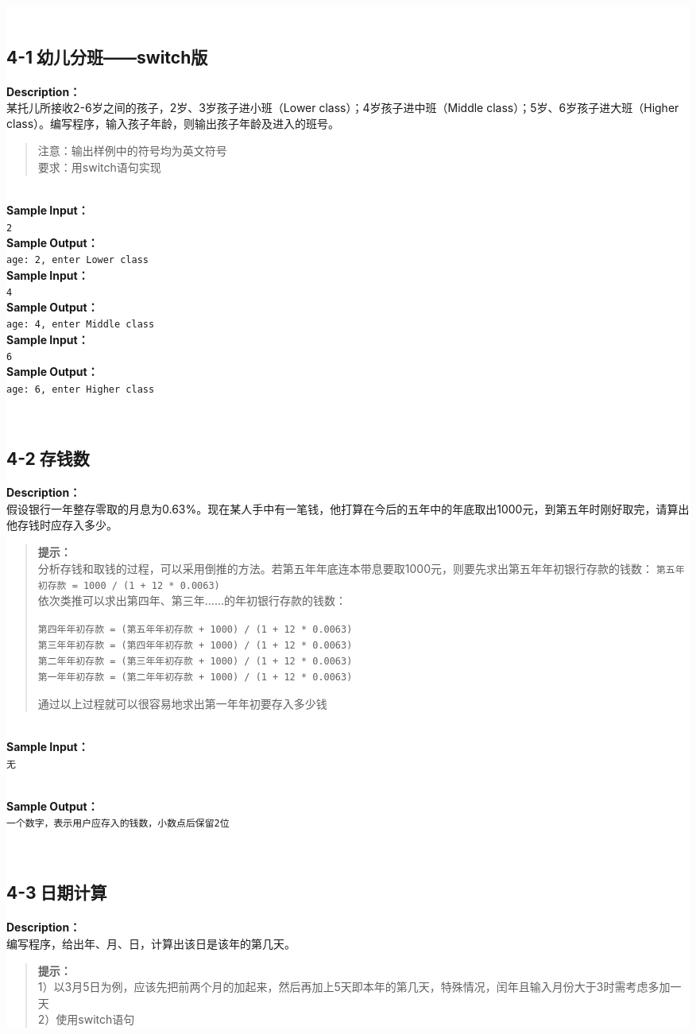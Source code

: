 <br>

## 4-1 幼儿分班——switch版
**Description：**<br>
某托儿所接收2-6岁之间的孩子，2岁、3岁孩子进小班（Lower class）；4岁孩子进中班（Middle class）；5岁、6岁孩子进大班（Higher class）。编写程序，输入孩子年龄，则输出孩子年龄及进入的班号。
>注意：输出样例中的符号均为英文符号<br>
>要求：用switch语句实现

<br>**Sample Input：**<br>
`2`
<br>**Sample Output：**<br>
`age: 2, enter Lower class`
<br>**Sample Input：**<br>
`4`
<br>**Sample Output：**<br>
`age: 4, enter Middle class`
<br>**Sample Input：**<br>
`6`
<br>**Sample Output：**<br>
`age: 6, enter Higher class`

<br>

## 4-2 存钱数
**Description：**<br>
假设银行一年整存零取的月息为0.63%。现在某人手中有一笔钱，他打算在今后的五年中的年底取出1000元，到第五年时刚好取完，请算出他存钱时应存入多少。
>**提示：**<br>
>分析存钱和取钱的过程，可以采用倒推的方法。若第五年年底连本带息要取1000元，则要先求出第五年年初银行存款的钱数：
>`第五年初存款 = 1000 / (1 + 12 * 0.0063)`<br>
>依次类推可以求出第四年、第三年……的年初银行存款的钱数：<br>
>```
>第四年年初存款 = (第五年年初存款 + 1000) / (1 + 12 * 0.0063)
>第三年年初存款 = (第四年年初存款 + 1000) / (1 + 12 * 0.0063)
>第二年年初存款 = (第三年年初存款 + 1000) / (1 + 12 * 0.0063)
>第一年年初存款 = (第二年年初存款 + 1000) / (1 + 12 * 0.0063)
>```
>通过以上过程就可以很容易地求出第一年年初要存入多少钱

<br>**Sample Input：**<br>
`无`

<br>**Sample Output：**<br>
`一个数字，表示用户应存入的钱数，小数点后保留2位`

<br>

## 4-3 日期计算
**Description：**<br>
编写程序，给出年、月、日，计算出该日是该年的第几天。
>**提示：**<br>
>1）以3月5日为例，应该先把前两个月的加起来，然后再加上5天即本年的第几天，特殊情况，闰年且输入月份大于3时需考虑多加一天<br>
>2）使用switch语句
